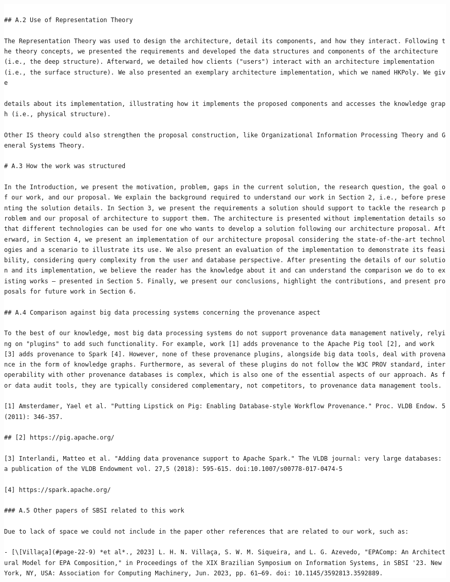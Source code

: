 ```text

## A.2 Use of Representation Theory

The Representation Theory was used to design the architecture, detail its components, and how they interact. Following the theory concepts, we presented the requirements and developed the data structures and components of the architecture (i.e., the deep structure). Afterward, we detailed how clients ("users") interact with an architecture implementation (i.e., the surface structure). We also presented an exemplary architecture implementation, which we named HKPoly. We give

details about its implementation, illustrating how it implements the proposed components and accesses the knowledge graph (i.e., physical structure).

Other IS theory could also strengthen the proposal construction, like Organizational Information Processing Theory and General Systems Theory.

# A.3 How the work was structured

In the Introduction, we present the motivation, problem, gaps in the current solution, the research question, the goal of our work, and our proposal. We explain the background required to understand our work in Section 2, i.e., before presenting the solution details. In Section 3, we present the requirements a solution should support to tackle the research problem and our proposal of architecture to support them. The architecture is presented without implementation details so that different technologies can be used for one who wants to develop a solution following our architecture proposal. Afterward, in Section 4, we present an implementation of our architecture proposal considering the state-of-the-art technologies and a scenario to illustrate its use. We also present an evaluation of the implementation to demonstrate its feasibility, considering query complexity from the user and database perspective. After presenting the details of our solution and its implementation, we believe the reader has the knowledge about it and can understand the comparison we do to existing works – presented in Section 5. Finally, we present our conclusions, highlight the contributions, and present proposals for future work in Section 6.

## A.4 Comparison against big data processing systems concerning the provenance aspect

To the best of our knowledge, most big data processing systems do not support provenance data management natively, relying on "plugins" to add such functionality. For example, work [1] adds provenance to the Apache Pig tool [2], and work [3] adds provenance to Spark [4]. However, none of these provenance plugins, alongside big data tools, deal with provenance in the form of knowledge graphs. Furthermore, as several of these plugins do not follow the W3C PROV standard, interoperability with other provenance databases is complex, which is also one of the essential aspects of our approach. As for data audit tools, they are typically considered complementary, not competitors, to provenance data management tools.

[1] Amsterdamer, Yael et al. "Putting Lipstick on Pig: Enabling Database-style Workflow Provenance." Proc. VLDB Endow. 5 (2011): 346-357.

## [2] https://pig.apache.org/

[3] Interlandi, Matteo et al. "Adding data provenance support to Apache Spark." The VLDB journal: very large databases: a publication of the VLDB Endowment vol. 27,5 (2018): 595-615. doi:10.1007/s00778-017-0474-5

[4] https://spark.apache.org/

### A.5 Other papers of SBSI related to this work

Due to lack of space we could not include in the paper other references that are related to our work, such as:

- [\[Villaça](#page-22-9) *et al*., 2023] L. H. N. Villaça, S. W. M. Siqueira, and L. G. Azevedo, "EPAComp: An Architectural Model for EPA Composition," in Proceedings of the XIX Brazilian Symposium on Information Systems, in SBSI '23. New York, NY, USA: Association for Computing Machinery, Jun. 2023, pp. 61–69. doi: 10.1145/3592813.3592889.
```